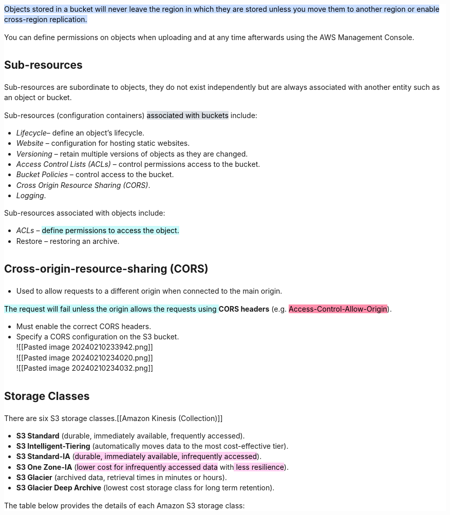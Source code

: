 <mark style="background: #ADCCFFA6;">Objects stored in a bucket will never leave the region in which they are stored unless you move them to another region or enable cross-region replication.</mark>

You can define permissions on objects when uploading and at any time afterwards using the AWS Management Console.

## Sub-resources
Sub-resources are subordinate to objects, they do not exist independently but are always associated with another entity such as an object or bucket.

Sub-resources (configuration containers) <mark style="background: #CACFD9A6;">associated with buckets</mark> include:
- _Lifecycle_– define an object’s lifecycle.
- _Website_ – configuration for hosting static websites.
- _Versioning_ – retain multiple versions of objects as they are changed.
- _Access Control Lists (ACLs)_ – control permissions access to the bucket.
- _Bucket Policies_ – control access to the bucket.
- _Cross Origin Resource Sharing (CORS)_.
- _Logging_.

Sub-resources associated with objects include:
- _ACLs_ – <mark style="background: #ABF7F7A6;">define permissions to access the object.</mark>
- Restore – restoring an archive.

## Cross-origin-resource-sharing (CORS)

- Used to allow requests to a different origin when connected to the main origin.

<mark style="background: #ABF7F7A6;">The request will fail unless the origin allows the requests using </mark> **CORS headers** (e.g. <mark style="background: #FF5582A6;">Access-Control-Allow-Origin</mark>).
- Must enable the correct CORS headers.
- Specify a CORS configuration on the S3 bucket.  
![[Pasted image 20240210233942.png]]  
![[Pasted image 20240210234020.png]]  
![[Pasted image 20240210234032.png]]

## Storage Classes

There are six S3 storage classes.[[Amazon Kinesis (Collection)]]
- **S3 Standard** (durable, immediately available, frequently accessed).
- **S3 Intelligent-Tiering** (automatically moves data to the most cost-effective tier).
- **S3 Standard-IA** (<mark style="background: #FFB8EBA6;">durable, immediately available, infrequently accessed</mark>).
- **S3 One Zone-IA** (<mark style="background: #FFB8EBA6;">lower cost for infrequently accessed data</mark> with<mark style="background: #FFB8EBA6;"> less resilience</mark>).
- **S3 Glacier** (archived data, retrieval times in minutes or hours).
- **S3 Glacier Deep Archive** (lowest cost storage class for long term retention).

The table below provides the details of each Amazon S3 storage class:
